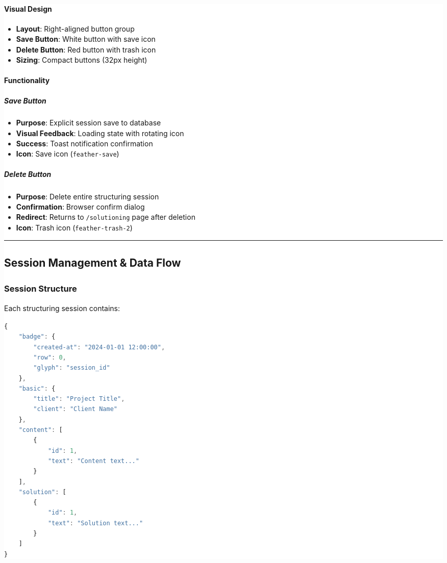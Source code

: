 #### Visual Design
- **Layout**: Right-aligned button group
- **Save Button**: White button with save icon
- **Delete Button**: Red button with trash icon
- **Sizing**: Compact buttons (32px height)

#### Functionality

##### Save Button
- **Purpose**: Explicit session save to database
- **Visual Feedback**: Loading state with rotating icon
- **Success**: Toast notification confirmation
- **Icon**: Save icon (`feather-save`)

##### Delete Button
- **Purpose**: Delete entire structuring session
- **Confirmation**: Browser confirm dialog
- **Redirect**: Returns to `/solutioning` page after deletion
- **Icon**: Trash icon (`feather-trash-2`)

---

## Session Management & Data Flow

### Session Structure
Each structuring session contains:
```javascript
{
    "badge": {
        "created-at": "2024-01-01 12:00:00",
        "row": 0,
        "glyph": "session_id"
    },
    "basic": {
        "title": "Project Title",
        "client": "Client Name"
    },
    "content": [
        {
            "id": 1,
            "text": "Content text..."
        }
    ],
    "solution": [
        {
            "id": 1,
            "text": "Solution text..."
        }
    ]
}
```
